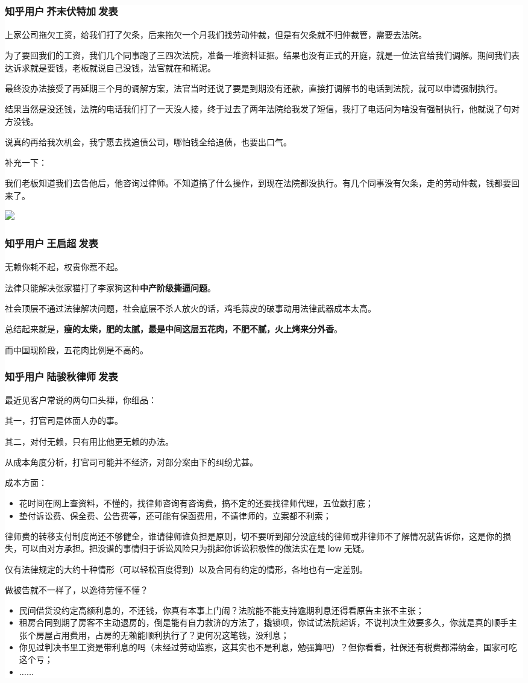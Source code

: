     
    
### 知乎用户 芥末伏特加 发表
    
上家公司拖欠工资，给我们打了欠条，后来拖欠一个月我们找劳动仲裁，但是有欠条就不归仲裁管，需要去法院。

为了要回我们的工资，我们几个同事跑了三四次法院，准备一堆资料证据。结果也没有正式的开庭，就是一位法官给我们调解。期间我们表达诉求就是要钱，老板就说自己没钱，法官就在和稀泥。

最终没办法接受了再延期三个月的调解方案，法官当时还说了要是到期没有还款，直接打调解书的电话到法院，就可以申请强制执行。

结果当然是没还钱，法院的电话我们打了一天没人接，终于过去了两年法院给我发了短信，我打了电话问为啥没有强制执行，他就说了句对方没钱。

说真的再给我次机会，我宁愿去找追债公司，哪怕钱全给追债，也要出口气。

补充一下：

我们老板知道我们去告他后，他咨询过律师。不知道搞了什么操作，到现在法院都没执行。有几个同事没有欠条，走的劳动仲裁，钱都要回来了。

![](https://images.weserv.nl/?url=https%3A//pic3.zhimg.com/v2-44b50c94a5f38aea6e448ea4a0fcbfcc_r.jpg%3Fsource%3D1940ef5c)
    
    
    
    
### 知乎用户 王启超​ 发表
    
无赖你耗不起，权贵你惹不起。

法律只能解决张家猫打了李家狗这种**中产阶级撕逼问题**。

社会顶层不通过法律解决问题，社会底层不杀人放火的话，鸡毛蒜皮的破事动用法律武器成本太高。

总结起来就是，**瘦的太柴，肥的太腻，最是中间这层五花肉，不肥不腻，火上烤来分外香**。

而中国现阶段，五花肉比例是不高的。
    
    
    
    
### 知乎用户 陆骏秋律师​ 发表
    
最近见客户常说的两句口头禅，你细品：

其一，打官司是体面人办的事。

其二，对付无赖，只有用比他更无赖的办法。

从成本角度分析，打官司可能并不经济，对部分案由下的纠纷尤甚。

成本方面：

*   花时间在网上查资料，不懂的，找律师咨询有咨询费，搞不定的还要找律师代理，五位数打底；
*   垫付诉讼费、保全费、公告费等，还可能有保函费用，不请律师的，立案都不利索；

律师费的转移支付制度尚还不够健全，谁请律师谁负担是原则，切不要听到部分没底线的律师或非律师不了解情况就告诉你，这是你的损失，可以由对方承担。把没谱的事情归于诉讼风险只为挑起你诉讼积极性的做法实在是 low 无疑。

仅有法律规定的大约十种情形（可以轻松百度得到）以及合同有约定的情形，各地也有一定差别。

做被告就不一样了，以逸待劳懂不懂？

*   民间借贷没约定高额利息的，不还钱，你真有本事上门闹？法院能不能支持逾期利息还得看原告主张不主张；
*   租房合同到期了房客不主动退房的，倒是能有自力救济的方法了，撬锁呗，你试试法院起诉，不说判决生效要多久，你就是真的顺手主张个房屋占用费用，占房的无赖能顺利执行了？更何况这笔钱，没利息；
*   你见过判决书里工资是带利息的吗（未经过劳动监察，这其实也不是利息，勉强算吧）？但你看看，社保还有税费都滞纳金，国家可吃这个亏；
*   ……
